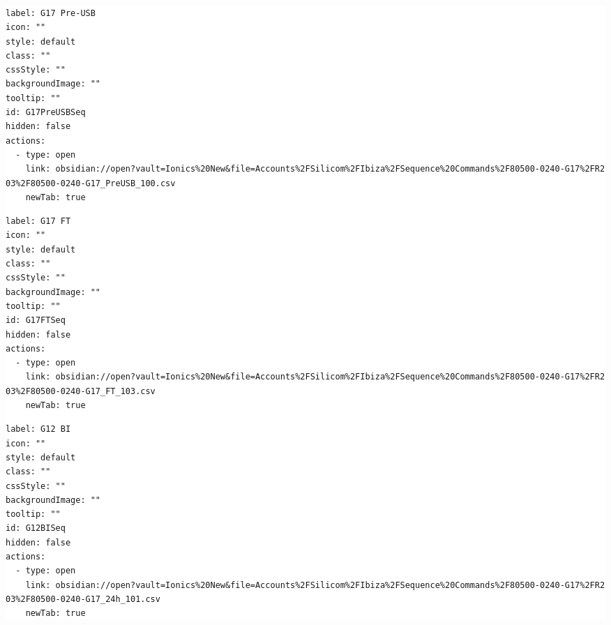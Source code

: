 ```meta-bind-button
label: G17 Pre-USB
icon: ""
style: default
class: ""
cssStyle: ""
backgroundImage: ""
tooltip: ""
id: G17PreUSBSeq
hidden: false
actions:
  - type: open
    link: obsidian://open?vault=Ionics%20New&file=Accounts%2FSilicom%2FIbiza%2FSequence%20Commands%2F80500-0240-G17%2FR203%2F80500-0240-G17_PreUSB_100.csv
    newTab: true

```

```meta-bind-button
label: G17 FT
icon: ""
style: default
class: ""
cssStyle: ""
backgroundImage: ""
tooltip: ""
id: G17FTSeq
hidden: false
actions:
  - type: open
    link: obsidian://open?vault=Ionics%20New&file=Accounts%2FSilicom%2FIbiza%2FSequence%20Commands%2F80500-0240-G17%2FR203%2F80500-0240-G17_FT_103.csv
    newTab: true

```

```meta-bind-button
label: G12 BI
icon: ""
style: default
class: ""
cssStyle: ""
backgroundImage: ""
tooltip: ""
id: G12BISeq
hidden: false
actions:
  - type: open
    link: obsidian://open?vault=Ionics%20New&file=Accounts%2FSilicom%2FIbiza%2FSequence%20Commands%2F80500-0240-G17%2FR203%2F80500-0240-G17_24h_101.csv
    newTab: true

```
